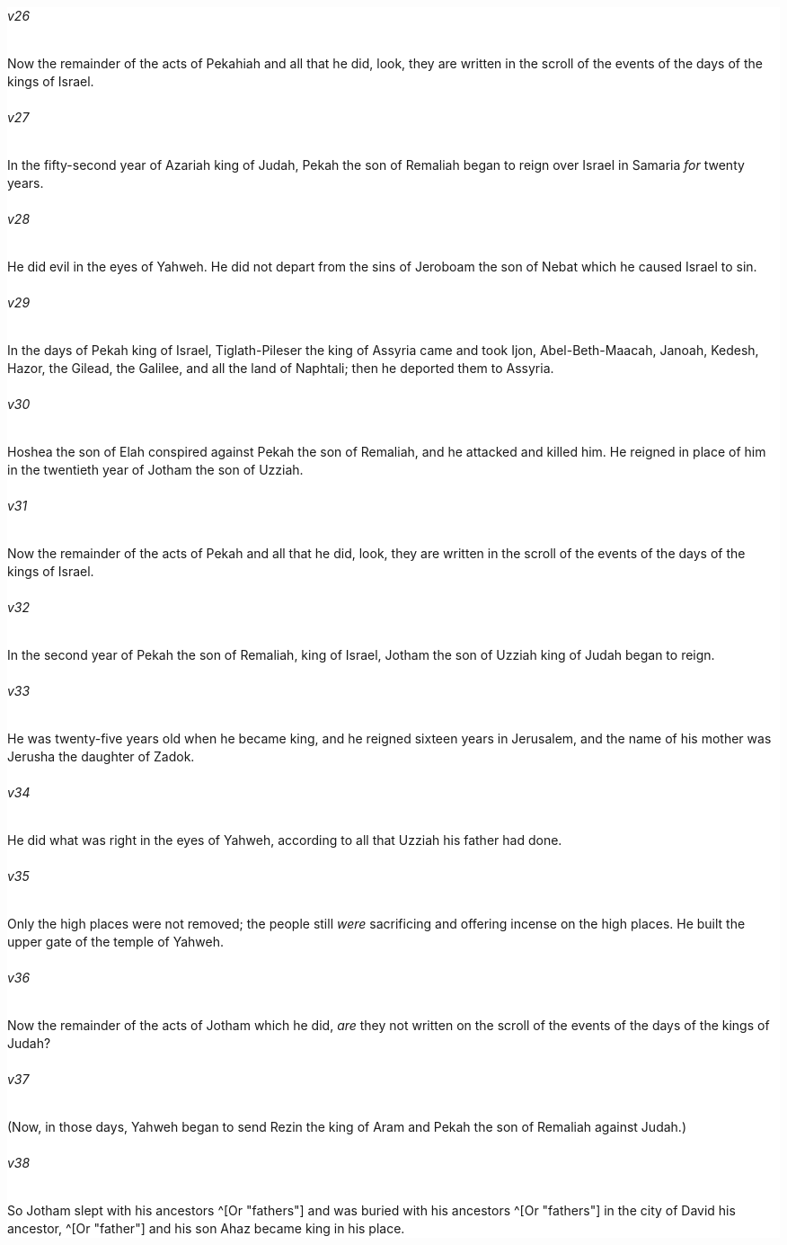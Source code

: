 ###### v26
Now the remainder of the acts of Pekahiah and all that he did, look, they are written in the scroll of the events of the days of the kings of Israel.

###### v27
In the fifty-second year of Azariah king of Judah, Pekah the son of Remaliah began to reign over Israel in Samaria _for_ twenty years.

###### v28
He did evil in the eyes of Yahweh. He did not depart from the sins of Jeroboam the son of Nebat which he caused Israel to sin.

###### v29
In the days of Pekah king of Israel, Tiglath-Pileser the king of Assyria came and took Ijon, Abel-Beth-Maacah, Janoah, Kedesh, Hazor, the Gilead, the Galilee, and all the land of Naphtali; then he deported them to Assyria.

###### v30
Hoshea the son of Elah conspired against Pekah the son of Remaliah, and he attacked and killed him. He reigned in place of him in the twentieth year of Jotham the son of Uzziah.

###### v31
Now the remainder of the acts of Pekah and all that he did, look, they are written in the scroll of the events of the days of the kings of Israel.

###### v32
In the second year of Pekah the son of Remaliah, king of Israel, Jotham the son of Uzziah king of Judah began to reign.

###### v33
He was twenty-five years old when he became king, and he reigned sixteen years in Jerusalem, and the name of his mother was Jerusha the daughter of Zadok.

###### v34
He did what was right in the eyes of Yahweh, according to all that Uzziah his father had done.

###### v35
Only the high places were not removed; the people still _were_ sacrificing and offering incense on the high places. He built the upper gate of the temple of Yahweh.

###### v36
Now the remainder of the acts of Jotham which he did, _are_ they not written on the scroll of the events of the days of the kings of Judah?

###### v37
(Now, in those days, Yahweh began to send Rezin the king of Aram and Pekah the son of Remaliah against Judah.)

###### v38
So Jotham slept with his ancestors ^[Or "fathers"] and was buried with his ancestors ^[Or "fathers"] in the city of David his ancestor, ^[Or "father"] and his son Ahaz became king in his place.